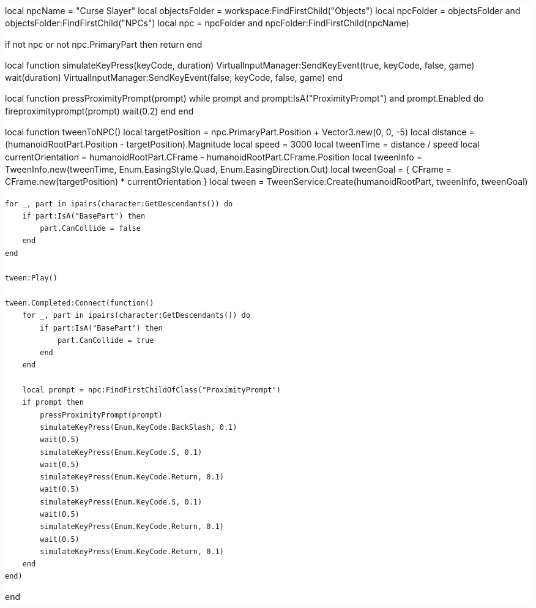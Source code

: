 local npcName = "Curse Slayer"
local objectsFolder = workspace:FindFirstChild("Objects")
local npcFolder = objectsFolder and objectsFolder:FindFirstChild("NPCs")
local npc = npcFolder and npcFolder:FindFirstChild(npcName)

if not npc or not npc.PrimaryPart then
    return
end

local function simulateKeyPress(keyCode, duration)
    VirtualInputManager:SendKeyEvent(true, keyCode, false, game)
    wait(duration)
    VirtualInputManager:SendKeyEvent(false, keyCode, false, game)
end

local function pressProximityPrompt(prompt)
    while prompt and prompt:IsA("ProximityPrompt") and prompt.Enabled do
        fireproximityprompt(prompt)
        wait(0.2)
    end
end

local function tweenToNPC()
    local targetPosition = npc.PrimaryPart.Position + Vector3.new(0, 0, -5)
    local distance = (humanoidRootPart.Position - targetPosition).Magnitude
    local speed = 3000
    local tweenTime = distance / speed
    local currentOrientation = humanoidRootPart.CFrame - humanoidRootPart.CFrame.Position
    local tweenInfo = TweenInfo.new(tweenTime, Enum.EasingStyle.Quad, Enum.EasingDirection.Out)
    local tweenGoal = { CFrame = CFrame.new(targetPosition) * currentOrientation }
    local tween = TweenService:Create(humanoidRootPart, tweenInfo, tweenGoal)

    for _, part in ipairs(character:GetDescendants()) do
        if part:IsA("BasePart") then
            part.CanCollide = false
        end
    end

    tween:Play()

    tween.Completed:Connect(function()
        for _, part in ipairs(character:GetDescendants()) do
            if part:IsA("BasePart") then
                part.CanCollide = true
            end
        end

        local prompt = npc:FindFirstChildOfClass("ProximityPrompt")
        if prompt then
            pressProximityPrompt(prompt)
            simulateKeyPress(Enum.KeyCode.BackSlash, 0.1)
            wait(0.5)
            simulateKeyPress(Enum.KeyCode.S, 0.1)
            wait(0.5)
            simulateKeyPress(Enum.KeyCode.Return, 0.1)
            wait(0.5)
            simulateKeyPress(Enum.KeyCode.S, 0.1)
            wait(0.5)
            simulateKeyPress(Enum.KeyCode.Return, 0.1)
            wait(0.5)
            simulateKeyPress(Enum.KeyCode.Return, 0.1)
        end
    end)
end
